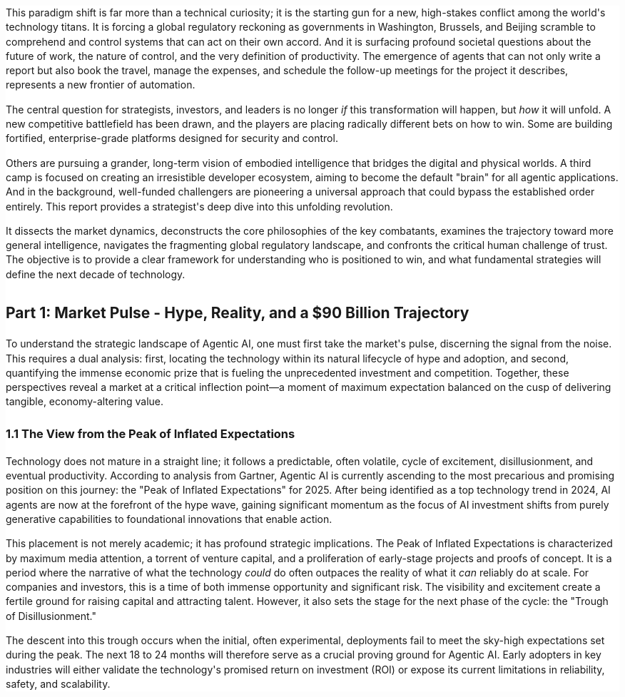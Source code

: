 This paradigm shift is far more than a technical curiosity; it is the starting gun for a new, high-stakes conflict among the world's technology titans. It is forcing a global regulatory reckoning as governments in Washington, Brussels, and Beijing scramble to comprehend and control systems that can act on their own accord. And it is surfacing profound societal questions about the future of work, the nature of control, and the very definition of productivity. The emergence of agents that can not only write a report but also book the travel, manage the expenses, and schedule the follow-up meetings for the project it describes, represents a new frontier of automation.

The central question for strategists, investors, and leaders is no longer _if_ this transformation will happen, but _how_ it will unfold. A new competitive battlefield has been drawn, and the players are placing radically different bets on how to win. Some are building fortified, enterprise-grade platforms designed for security and control. 

Others are pursuing a grander, long-term vision of embodied intelligence that bridges the digital and physical worlds. A third camp is focused on creating an irresistible developer ecosystem, aiming to become the default "brain" for all agentic applications. And in the background, well-funded challengers are pioneering a universal approach that could bypass the established order entirely. This report provides a strategist's deep dive into this unfolding revolution. 

It dissects the market dynamics, deconstructs the core philosophies of the key combatants, examines the trajectory toward more general intelligence, navigates the fragmenting global regulatory landscape, and confronts the critical human challenge of trust. The objective is to provide a clear framework for understanding who is positioned to win, and what fundamental strategies will define the next decade of technology.


## Part 1: Market Pulse - Hype, Reality, and a $90 Billion Trajectory

To understand the strategic landscape of Agentic AI, one must first take the market's pulse, discerning the signal from the noise. This requires a dual analysis: first, locating the technology within its natural lifecycle of hype and adoption, and second, quantifying the immense economic prize that is fueling the unprecedented investment and competition. Together, these perspectives reveal a market at a critical inflection point—a moment of maximum expectation balanced on the cusp of delivering tangible, economy-altering value.

### 1.1 The View from the Peak of Inflated Expectations

Technology does not mature in a straight line; it follows a predictable, often volatile, cycle of excitement, disillusionment, and eventual productivity. According to analysis from Gartner, Agentic AI is currently ascending to the most precarious and promising position on this journey: the "Peak of Inflated Expectations" for 2025. After being identified as a top technology trend in 2024, AI agents are now at the forefront of the hype wave, gaining significant momentum as the focus of AI investment shifts from purely generative capabilities to foundational innovations that enable action.   

This placement is not merely academic; it has profound strategic implications. The Peak of Inflated Expectations is characterized by maximum media attention, a torrent of venture capital, and a proliferation of early-stage projects and proofs of concept. It is a period where the narrative of what the technology _could_ do often outpaces the reality of what it _can_ reliably do at scale. For companies and investors, this is a time of both immense opportunity and significant risk. The visibility and excitement create a fertile ground for raising capital and attracting talent. However, it also sets the stage for the next phase of the cycle: the "Trough of Disillusionment."

The descent into this trough occurs when the initial, often experimental, deployments fail to meet the sky-high expectations set during the peak. The next 18 to 24 months will therefore serve as a crucial proving ground for Agentic AI. Early adopters in key industries will either validate the technology's promised return on investment (ROI) or expose its current limitations in reliability, safety, and scalability. 
